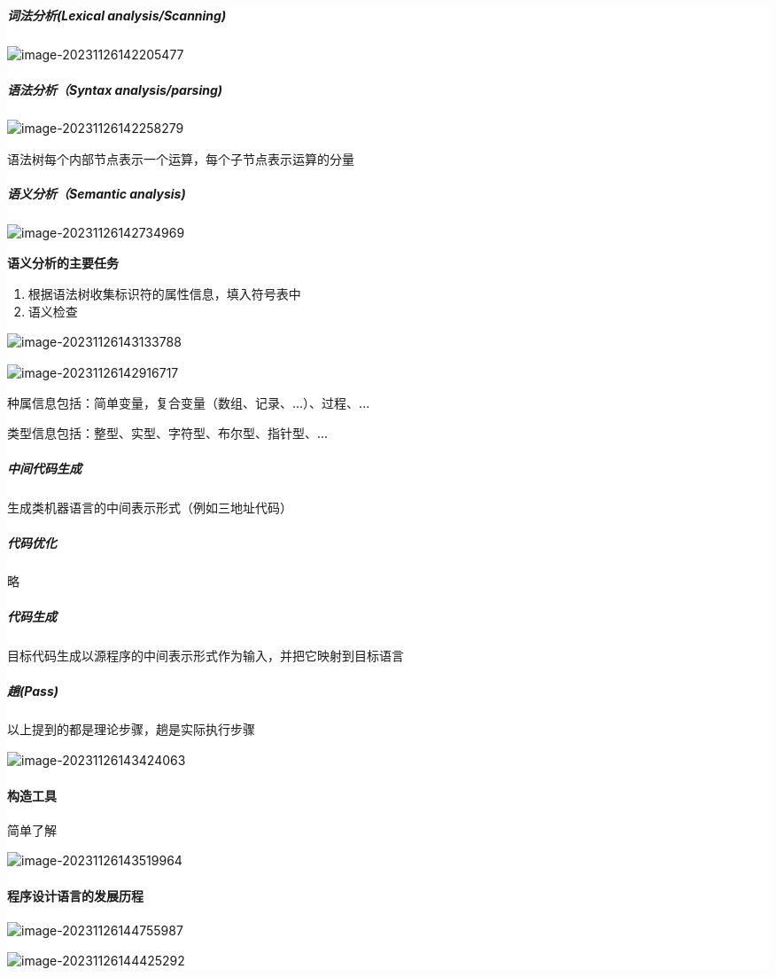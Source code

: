 ##### 词法分析(Lexical analysis/Scanning)

![image-20231126142205477](编译原理.assets/image-20231126142205477.png)

##### 语法分析（Syntax analysis/parsing)

![image-20231126142258279](编译原理.assets/image-20231126142258279.png)

语法树每个内部节点表示一个运算，每个子节点表示运算的分量

##### 语义分析（Semantic analysis)

![image-20231126142734969](编译原理.assets/image-20231126142734969.png)

**语义分析的主要任务**

1. 根据语法树收集标识符的属性信息，填入符号表中
2. 语义检查

![image-20231126143133788](编译原理.assets/image-20231126143133788.png)

![image-20231126142916717](编译原理.assets/image-20231126142916717.png)

种属信息包括：简单变量，复合变量（数组、记录、...）、过程、...

类型信息包括：整型、实型、字符型、布尔型、指针型、...

##### 中间代码生成

生成类机器语言的中间表示形式（例如三地址代码）

##### 代码优化

略

##### 代码生成

目标代码生成以源程序的中间表示形式作为输入，并把它映射到目标语言  

##### 趟(Pass)

以上提到的都是理论步骤，趟是实际执行步骤

![image-20231126143424063](编译原理.assets/image-20231126143424063.png)

#### 构造工具

简单了解

![image-20231126143519964](编译原理.assets/image-20231126143519964.png)

#### 程序设计语言的发展历程

![image-20231126144755987](编译原理.assets/image-20231126144755987.png)

![image-20231126144425292](编译原理.assets/image-20231126144425292.png)
